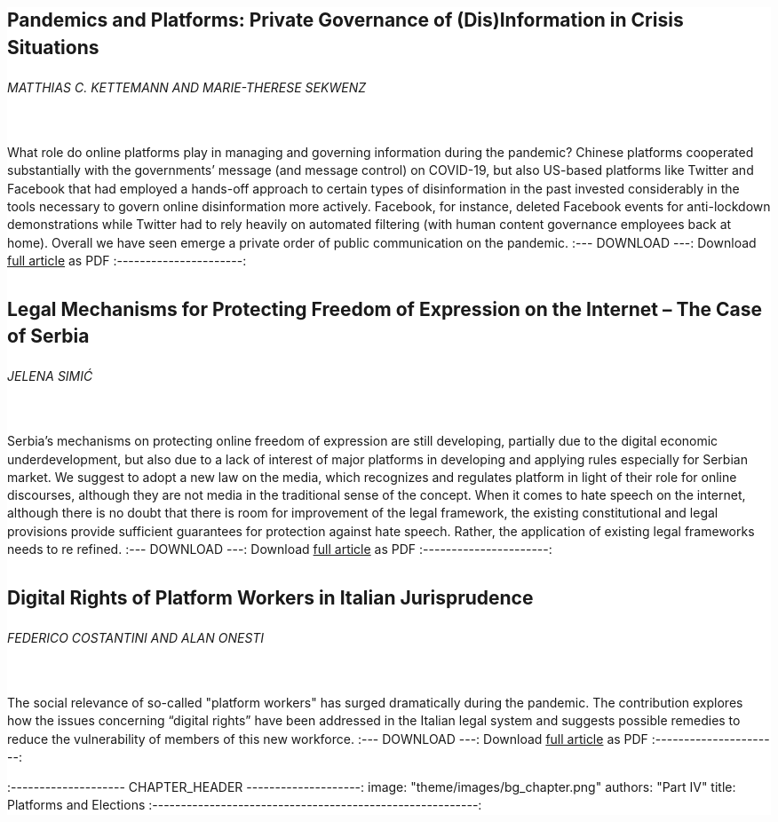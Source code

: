 ## Pandemics and Platforms: Private Governance of (Dis)Information in Crisis Situations

###### MATTHIAS C. KETTEMANN AND MARIE-THERESE SEKWENZ<br><br>

What role do online platforms play in managing and governing information during the pandemic? Chinese platforms cooperated substantially with the governments’ message (and message control) on COVID-19, but also US-based platforms like Twitter and Facebook that had employed a hands-off approach to certain types of disinformation in the past invested considerably in the tools necessary to govern online disinformation more actively. Facebook, for instance, deleted Facebook events for anti-lockdown demonstrations while Twitter had to rely heavily on automated filtering (with human content governance employees back at home). Overall we have seen emerge a private order of public communication on the pandemic.
:--- DOWNLOAD ---:
Download [full article](assets/documents/GDHRNet-BestPractice-PartIII-1.pdf) as PDF
:----------------------:

## Legal Mechanisms for Protecting Freedom of Expression on the Internet – The Case of Serbia

###### JELENA SIMIĆ<br><br>

Serbia’s mechanisms on protecting online freedom of expression are still developing, partially due to the digital economic underdevelopment, but also due to a lack of interest of major platforms in developing and applying rules especially for Serbian market. We suggest to adopt a new law on the media, which recognizes and regulates platform in light of their role for online discourses, although they are not media in the traditional sense of the concept. When it comes to hate speech on the internet, although there is no doubt that there is room for improvement of the legal framework, the existing constitutional and legal provisions provide sufficient guarantees for protection against hate speech. Rather, the application of existing legal frameworks needs to re refined.
:--- DOWNLOAD ---:
Download [full article](assets/documents/GDHRNet-BestPractice-PartIII-2.pdf) as PDF
:----------------------:

## Digital Rights of Platform Workers in Italian Jurisprudence

###### FEDERICO COSTANTINI AND ALAN ONESTI<br><br>

The social relevance of so-called "platform workers" has surged dramatically during the pandemic. The contribution explores how the issues concerning “digital rights” have been addressed in the Italian legal system and suggests possible remedies to reduce the vulnerability of members of this new workforce.
:--- DOWNLOAD ---:
Download [full article](assets/documents/GDHRNet-BestPractice-PartIII-3.pdf) as PDF
:----------------------:

:-------------------- CHAPTER_HEADER --------------------:
image: "theme/images/bg_chapter.png"
authors: "Part IV"
title: Platforms and Elections
:---------------------------------------------------------:
